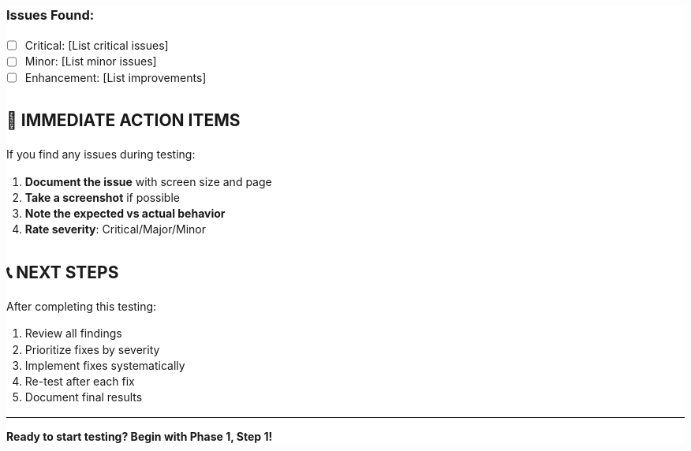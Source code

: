 ### Issues Found:
- [ ] Critical: [List critical issues]
- [ ] Minor: [List minor issues]
- [ ] Enhancement: [List improvements]

## 🚨 IMMEDIATE ACTION ITEMS

If you find any issues during testing:
1. **Document the issue** with screen size and page
2. **Take a screenshot** if possible
3. **Note the expected vs actual behavior**
4. **Rate severity**: Critical/Major/Minor

## 📞 NEXT STEPS

After completing this testing:
1. Review all findings
2. Prioritize fixes by severity
3. Implement fixes systematically
4. Re-test after each fix
5. Document final results

---
**Ready to start testing? Begin with Phase 1, Step 1!**
